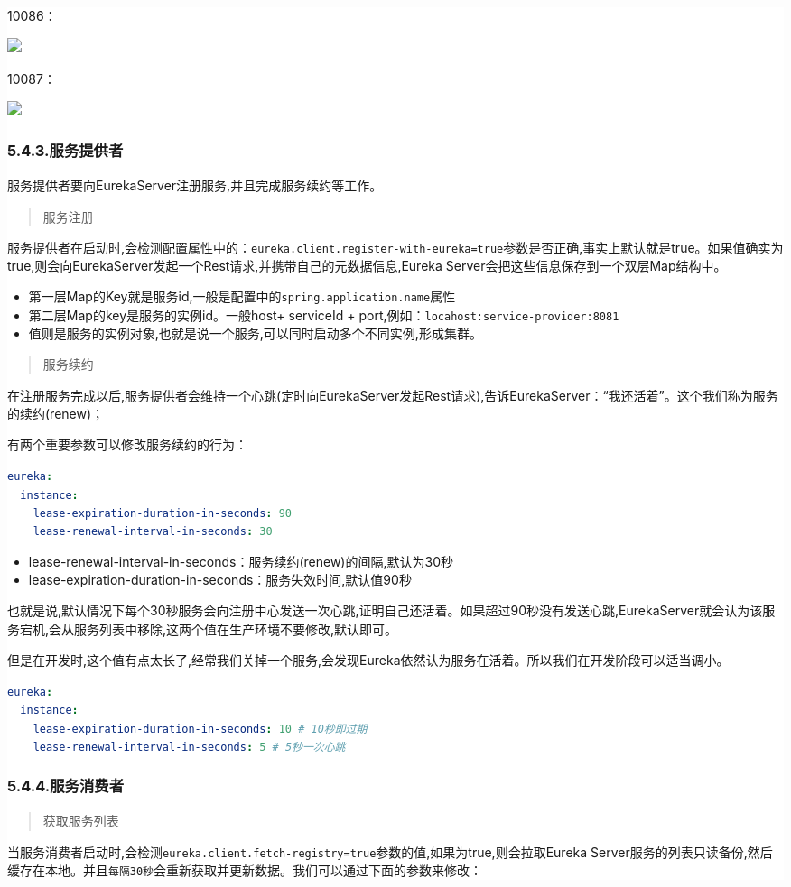 

10086：

![](https://img2020.cnblogs.com/blog/1231979/202009/1231979-20200916145827242-441323849.png)

10087：

![](https://img2020.cnblogs.com/blog/1231979/202009/1231979-20200916145835238-263013689.png)


### 5.4.3.服务提供者

服务提供者要向EurekaServer注册服务,并且完成服务续约等工作。

> 服务注册

服务提供者在启动时,会检测配置属性中的：`eureka.client.register-with-eureka=true`参数是否正确,事实上默认就是true。如果值确实为true,则会向EurekaServer发起一个Rest请求,并携带自己的元数据信息,Eureka Server会把这些信息保存到一个双层Map结构中。

- 第一层Map的Key就是服务id,一般是配置中的`spring.application.name`属性
- 第二层Map的key是服务的实例id。一般host+ serviceId + port,例如：`locahost:service-provider:8081`
- 值则是服务的实例对象,也就是说一个服务,可以同时启动多个不同实例,形成集群。

> 服务续约

在注册服务完成以后,服务提供者会维持一个心跳(定时向EurekaServer发起Rest请求),告诉EurekaServer：“我还活着”。这个我们称为服务的续约(renew)；

有两个重要参数可以修改服务续约的行为：

```yaml
eureka:
  instance:
    lease-expiration-duration-in-seconds: 90
    lease-renewal-interval-in-seconds: 30
```

- lease-renewal-interval-in-seconds：服务续约(renew)的间隔,默认为30秒
- lease-expiration-duration-in-seconds：服务失效时间,默认值90秒

也就是说,默认情况下每个30秒服务会向注册中心发送一次心跳,证明自己还活着。如果超过90秒没有发送心跳,EurekaServer就会认为该服务宕机,会从服务列表中移除,这两个值在生产环境不要修改,默认即可。

但是在开发时,这个值有点太长了,经常我们关掉一个服务,会发现Eureka依然认为服务在活着。所以我们在开发阶段可以适当调小。

```yaml
eureka:
  instance:
    lease-expiration-duration-in-seconds: 10 # 10秒即过期
    lease-renewal-interval-in-seconds: 5 # 5秒一次心跳
```



### 5.4.4.服务消费者

> 获取服务列表

当服务消费者启动时,会检测`eureka.client.fetch-registry=true`参数的值,如果为true,则会拉取Eureka Server服务的列表只读备份,然后缓存在本地。并且`每隔30秒`会重新获取并更新数据。我们可以通过下面的参数来修改：
